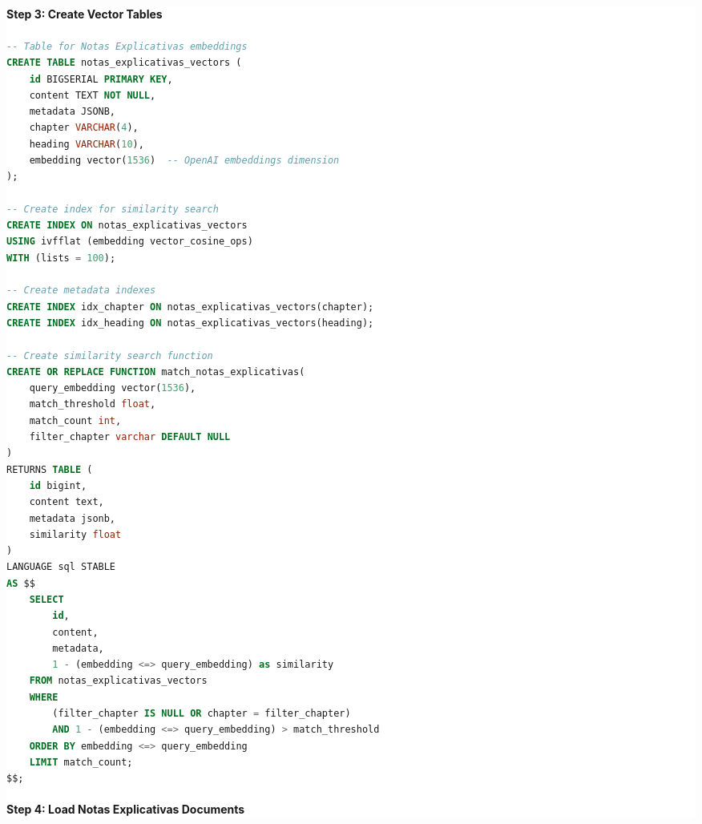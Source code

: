 #### **Step 3: Create Vector Tables**

```sql
-- Table for Notas Explicativas embeddings
CREATE TABLE notas_explicativas_vectors (
    id BIGSERIAL PRIMARY KEY,
    content TEXT NOT NULL,
    metadata JSONB,
    chapter VARCHAR(4),
    heading VARCHAR(10),
    embedding vector(1536)  -- OpenAI embeddings dimension
);

-- Create index for similarity search
CREATE INDEX ON notas_explicativas_vectors
USING ivfflat (embedding vector_cosine_ops)
WITH (lists = 100);

-- Create metadata indexes
CREATE INDEX idx_chapter ON notas_explicativas_vectors(chapter);
CREATE INDEX idx_heading ON notas_explicativas_vectors(heading);

-- Create similarity search function
CREATE OR REPLACE FUNCTION match_notas_explicativas(
    query_embedding vector(1536),
    match_threshold float,
    match_count int,
    filter_chapter varchar DEFAULT NULL
)
RETURNS TABLE (
    id bigint,
    content text,
    metadata jsonb,
    similarity float
)
LANGUAGE sql STABLE
AS $$
    SELECT
        id,
        content,
        metadata,
        1 - (embedding <=> query_embedding) as similarity
    FROM notas_explicativas_vectors
    WHERE
        (filter_chapter IS NULL OR chapter = filter_chapter)
        AND 1 - (embedding <=> query_embedding) > match_threshold
    ORDER BY embedding <=> query_embedding
    LIMIT match_count;
$$;
```

#### **Step 4: Load Notas Explicativas Documents**
